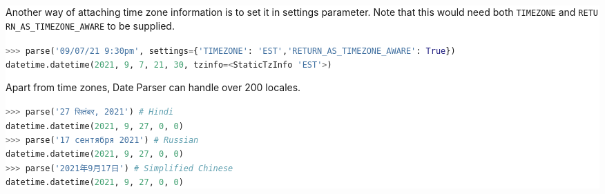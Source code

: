 Another way of attaching time zone information is to set it in settings parameter. Note that this would need both `TIMEZONE` and `RETURN_AS_TIMEZONE_AWARE` to be supplied.

```python
>>> parse('09/07/21 9:30pm', settings={'TIMEZONE': 'EST','RETURN_AS_TIMEZONE_AWARE': True})
datetime.datetime(2021, 9, 7, 21, 30, tzinfo=<StaticTzInfo 'EST'>)
```

Apart from time zones, Date Parser can handle over 200 locales.

```python
>>> parse('27 सितंबर, 2021') # Hindi
datetime.datetime(2021, 9, 27, 0, 0)
>>> parse('17 сентября 2021') # Russian
datetime.datetime(2021, 9, 27, 0, 0)
>>> parse('2021年9月17日') # Simplified Chinese
datetime.datetime(2021, 9, 27, 0, 0)
```
